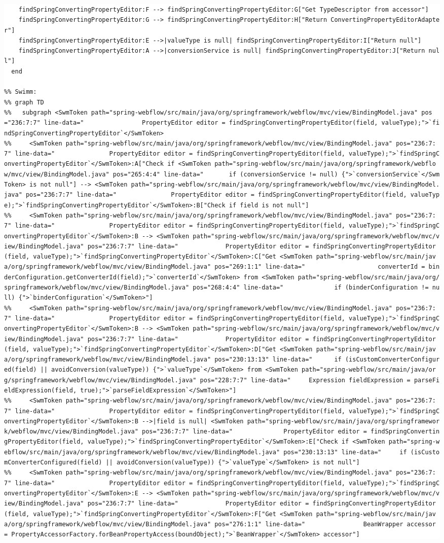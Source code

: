 ```mermaid
    findSpringConvertingPropertyEditor:F --> findSpringConvertingPropertyEditor:G["Get TypeDescriptor from accessor"]
    findSpringConvertingPropertyEditor:G --> findSpringConvertingPropertyEditor:H["Return ConvertingPropertyEditorAdapter"]
    findSpringConvertingPropertyEditor:E -->|valueType is null| findSpringConvertingPropertyEditor:I["Return null"]
    findSpringConvertingPropertyEditor:A -->|conversionService is null| findSpringConvertingPropertyEditor:J["Return null"]
  end

%% Swimm:
%% graph TD
%%   subgraph <SwmToken path="spring-webflow/src/main/java/org/springframework/webflow/mvc/view/BindingModel.java" pos="236:7:7" line-data="				PropertyEditor editor = findSpringConvertingPropertyEditor(field, valueType);">`findSpringConvertingPropertyEditor`</SwmToken>
%%     <SwmToken path="spring-webflow/src/main/java/org/springframework/webflow/mvc/view/BindingModel.java" pos="236:7:7" line-data="				PropertyEditor editor = findSpringConvertingPropertyEditor(field, valueType);">`findSpringConvertingPropertyEditor`</SwmToken>:A["Check if <SwmToken path="spring-webflow/src/main/java/org/springframework/webflow/mvc/view/BindingModel.java" pos="265:4:4" line-data="		if (conversionService != null) {">`conversionService`</SwmToken> is not null"] --> <SwmToken path="spring-webflow/src/main/java/org/springframework/webflow/mvc/view/BindingModel.java" pos="236:7:7" line-data="				PropertyEditor editor = findSpringConvertingPropertyEditor(field, valueType);">`findSpringConvertingPropertyEditor`</SwmToken>:B["Check if field is not null"]
%%     <SwmToken path="spring-webflow/src/main/java/org/springframework/webflow/mvc/view/BindingModel.java" pos="236:7:7" line-data="				PropertyEditor editor = findSpringConvertingPropertyEditor(field, valueType);">`findSpringConvertingPropertyEditor`</SwmToken>:B --> <SwmToken path="spring-webflow/src/main/java/org/springframework/webflow/mvc/view/BindingModel.java" pos="236:7:7" line-data="				PropertyEditor editor = findSpringConvertingPropertyEditor(field, valueType);">`findSpringConvertingPropertyEditor`</SwmToken>:C["Get <SwmToken path="spring-webflow/src/main/java/org/springframework/webflow/mvc/view/BindingModel.java" pos="269:1:1" line-data="					converterId = binderConfiguration.getConverterId(field);">`converterId`</SwmToken> from <SwmToken path="spring-webflow/src/main/java/org/springframework/webflow/mvc/view/BindingModel.java" pos="268:4:4" line-data="				if (binderConfiguration != null) {">`binderConfiguration`</SwmToken>"]
%%     <SwmToken path="spring-webflow/src/main/java/org/springframework/webflow/mvc/view/BindingModel.java" pos="236:7:7" line-data="				PropertyEditor editor = findSpringConvertingPropertyEditor(field, valueType);">`findSpringConvertingPropertyEditor`</SwmToken>:B --> <SwmToken path="spring-webflow/src/main/java/org/springframework/webflow/mvc/view/BindingModel.java" pos="236:7:7" line-data="				PropertyEditor editor = findSpringConvertingPropertyEditor(field, valueType);">`findSpringConvertingPropertyEditor`</SwmToken>:D["Get <SwmToken path="spring-webflow/src/main/java/org/springframework/webflow/mvc/view/BindingModel.java" pos="230:13:13" line-data="		if (isCustomConverterConfigured(field) || avoidConversion(valueType)) {">`valueType`</SwmToken> from <SwmToken path="spring-webflow/src/main/java/org/springframework/webflow/mvc/view/BindingModel.java" pos="228:7:7" line-data="		Expression fieldExpression = parseFieldExpression(field, true);">`parseFieldExpression`</SwmToken>"]
%%     <SwmToken path="spring-webflow/src/main/java/org/springframework/webflow/mvc/view/BindingModel.java" pos="236:7:7" line-data="				PropertyEditor editor = findSpringConvertingPropertyEditor(field, valueType);">`findSpringConvertingPropertyEditor`</SwmToken>:B -->|field is null| <SwmToken path="spring-webflow/src/main/java/org/springframework/webflow/mvc/view/BindingModel.java" pos="236:7:7" line-data="				PropertyEditor editor = findSpringConvertingPropertyEditor(field, valueType);">`findSpringConvertingPropertyEditor`</SwmToken>:E["Check if <SwmToken path="spring-webflow/src/main/java/org/springframework/webflow/mvc/view/BindingModel.java" pos="230:13:13" line-data="		if (isCustomConverterConfigured(field) || avoidConversion(valueType)) {">`valueType`</SwmToken> is not null"]
%%     <SwmToken path="spring-webflow/src/main/java/org/springframework/webflow/mvc/view/BindingModel.java" pos="236:7:7" line-data="				PropertyEditor editor = findSpringConvertingPropertyEditor(field, valueType);">`findSpringConvertingPropertyEditor`</SwmToken>:E --> <SwmToken path="spring-webflow/src/main/java/org/springframework/webflow/mvc/view/BindingModel.java" pos="236:7:7" line-data="				PropertyEditor editor = findSpringConvertingPropertyEditor(field, valueType);">`findSpringConvertingPropertyEditor`</SwmToken>:F["Get <SwmToken path="spring-webflow/src/main/java/org/springframework/webflow/mvc/view/BindingModel.java" pos="276:1:1" line-data="				BeanWrapper accessor = PropertyAccessorFactory.forBeanPropertyAccess(boundObject);">`BeanWrapper`</SwmToken> accessor"]
```